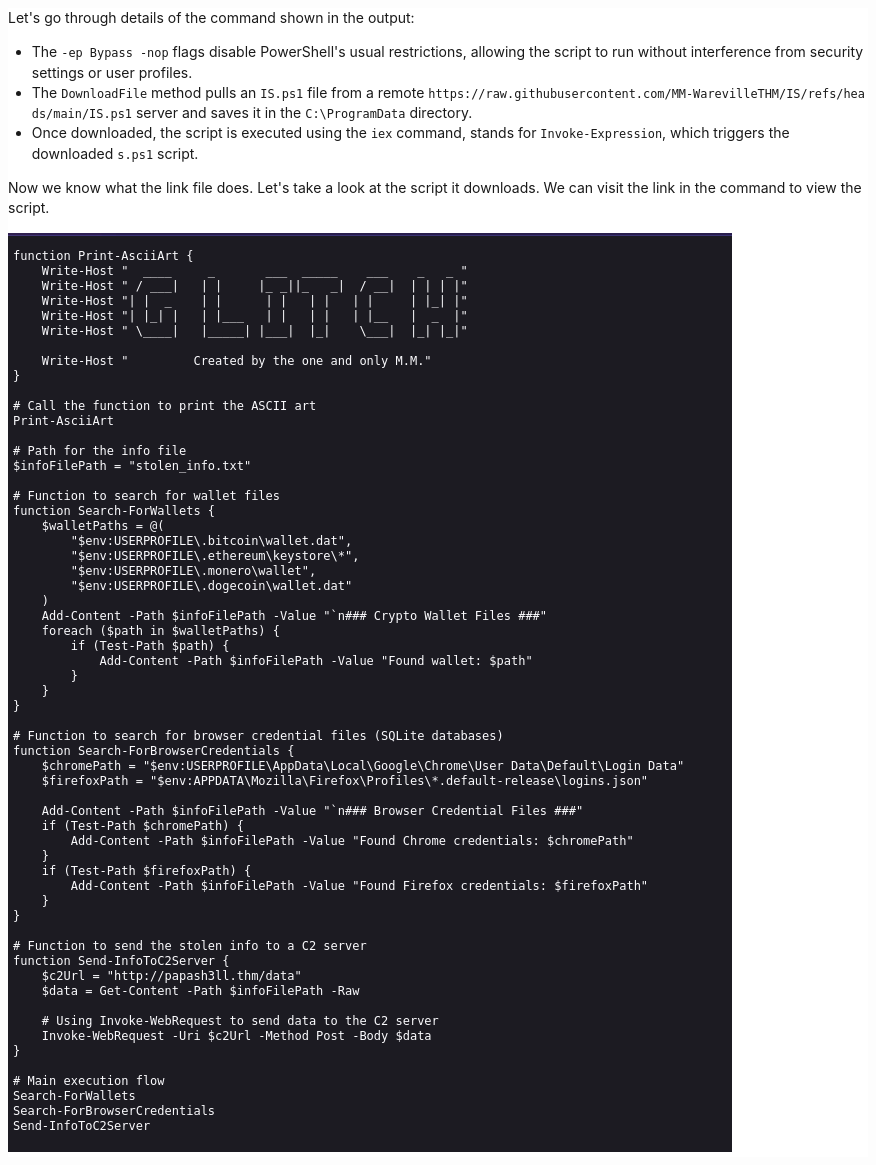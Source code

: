 Let's go through details of the command shown in the output:
* The `-ep Bypass -nop` flags disable PowerShell's usual restrictions, allowing the script to run without interference from security settings or user profiles.
* The `DownloadFile` method pulls an `IS.ps1` file from a remote `https://raw.githubusercontent.com/MM-WarevilleTHM/IS/refs/heads/main/IS.ps1` server and saves it in the `C:\ProgramData` directory.
* Once downloaded, the script is executed using the `iex` command, stands for `Invoke-Expression`, which triggers the downloaded `s.ps1` script.

Now we know what the link file does. Let's take a look at the script it downloads. We can visit the link in the command to view the script.

![](day_1-script.png)
